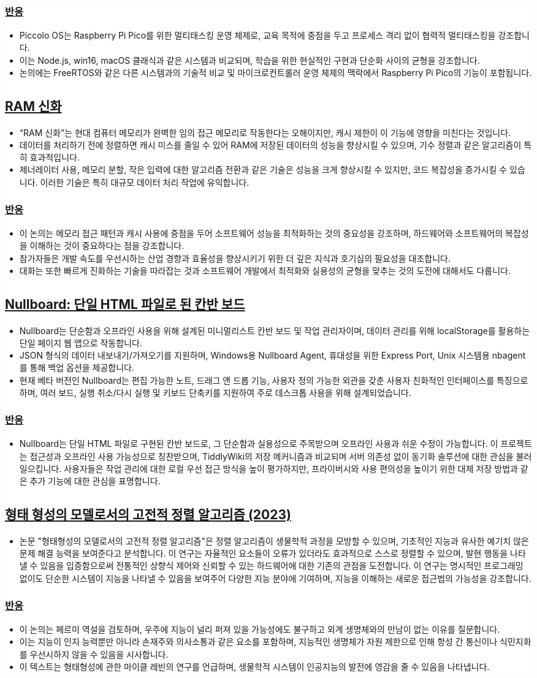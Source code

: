 ### [반응](https://news.ycombinator.com/item?id=42457321)

- Piccolo OS는 Raspberry Pi Pico를 위한 멀티태스킹 운영 체제로, 교육 목적에 중점을 두고 프로세스 격리 없이 협력적 멀티태스킹을 강조합니다.
- 이는 Node.js, win16, macOS 클래식과 같은 시스템과 비교되며, 학습을 위한 현실적인 구현과 단순화 사이의 균형을 강조합니다.
- 논의에는 FreeRTOS와 같은 다른 시스템과의 기술적 비교 및 마이크로컨트롤러 운영 체제의 맥락에서 Raspberry Pi Pico의 기능이 포함됩니다.

## [RAM 신화](https://purplesyringa.moe/blog/the-ram-myth/)

- “RAM 신화”는 현대 컴퓨터 메모리가 완벽한 임의 접근 메모리로 작동한다는 오해이지만, 캐시 제한이 이 기능에 영향을 미친다는 것입니다.
- 데이터를 처리하기 전에 정렬하면 캐시 미스를 줄일 수 있어 RAM에 저장된 데이터의 성능을 향상시킬 수 있으며, 기수 정렬과 같은 알고리즘이 특히 효과적입니다.
- 제너레이터 사용, 메모리 분할, 작은 입력에 대한 알고리즘 전환과 같은 기술은 성능을 크게 향상시킬 수 있지만, 코드 복잡성을 증가시킬 수 있습니다. 이러한 기술은 특히 대규모 데이터 처리 작업에 유익합니다.

### [반응](https://news.ycombinator.com/item?id=42456310)

- 이 논의는 메모리 접근 패턴과 캐시 사용에 중점을 두어 소프트웨어 성능을 최적화하는 것의 중요성을 강조하며, 하드웨어와 소프트웨어의 복잡성을 이해하는 것이 중요하다는 점을 강조합니다.
- 참가자들은 개발 속도를 우선시하는 산업 경향과 효율성을 향상시키기 위한 더 깊은 지식과 호기심의 필요성을 대조합니다.
- 대화는 또한 빠르게 진화하는 기술을 따라잡는 것과 소프트웨어 개발에서 최적화와 실용성의 균형을 맞추는 것의 도전에 대해서도 다룹니다.

## [Nullboard: 단일 HTML 파일로 된 칸반 보드](https://github.com/apankrat/nullboard)

- Nullboard는 단순함과 오프라인 사용을 위해 설계된 미니멀리스트 칸반 보드 및 작업 관리자이며, 데이터 관리를 위해 localStorage를 활용하는 단일 페이지 웹 앱으로 작동합니다.
- JSON 형식의 데이터 내보내기/가져오기를 지원하며, Windows용 Nullboard Agent, 휴대성을 위한 Express Port, Unix 시스템용 nbagent를 통해 백업 옵션을 제공합니다.
- 현재 베타 버전인 Nullboard는 편집 가능한 노트, 드래그 앤 드롭 기능, 사용자 정의 가능한 외관을 갖춘 사용자 친화적인 인터페이스를 특징으로 하며, 여러 보드, 실행 취소/다시 실행 및 키보드 단축키를 지원하여 주로 데스크톱 사용을 위해 설계되었습니다.

### [반응](https://news.ycombinator.com/item?id=42461688)

- Nullboard는 단일 HTML 파일로 구현된 칸반 보드로, 그 단순함과 실용성으로 주목받으며 오프라인 사용과 쉬운 수정이 가능합니다. 이 프로젝트는 접근성과 오프라인 사용 가능성으로 칭찬받으며, TiddlyWiki의 저장 메커니즘과 비교되며 서버 의존성 없이 동기화 솔루션에 대한 관심을 불러일으킵니다. 사용자들은 작업 관리에 대한 로컬 우선 접근 방식을 높이 평가하지만, 프라이버시와 사용 편의성을 높이기 위한 대체 저장 방법과 같은 추가 기능에 대한 관심을 표명합니다.

## [형태 형성의 모델로서의 고전적 정렬 알고리즘 (2023)](https://arxiv.org/abs/2401.05375)

- 논문 "형태형성의 모델로서의 고전적 정렬 알고리즘"은 정렬 알고리즘이 생물학적 과정을 모방할 수 있으며, 기초적인 지능과 유사한 예기치 않은 문제 해결 능력을 보여준다고 분석합니다. 이 연구는 자율적인 요소들이 오류가 있더라도 효과적으로 스스로 정렬할 수 있으며, 발현 행동을 나타낼 수 있음을 입증함으로써 전통적인 상향식 제어와 신뢰할 수 있는 하드웨어에 대한 기존의 관점을 도전합니다. 이 연구는 명시적인 프로그래밍 없이도 단순한 시스템이 지능을 나타낼 수 있음을 보여주어 다양한 지능 분야에 기여하며, 지능을 이해하는 새로운 접근법의 가능성을 강조합니다.

### [반응](https://news.ycombinator.com/item?id=42456585)

- 이 논의는 페르미 역설을 검토하며, 우주에 지능이 널리 퍼져 있을 가능성에도 불구하고 외계 생명체와의 만남이 없는 이유를 질문합니다.
- 이는 지능이 인지 능력뿐만 아니라 손재주와 의사소통과 같은 요소를 포함하며, 지능적인 생명체가 자원 제한으로 인해 항성 간 통신이나 식민지화를 우선시하지 않을 수 있음을 시사합니다.
- 이 텍스트는 형태형성에 관한 마이클 레빈의 연구를 언급하며, 생물학적 시스템이 인공지능의 발전에 영감을 줄 수 있음을 나타냅니다.
